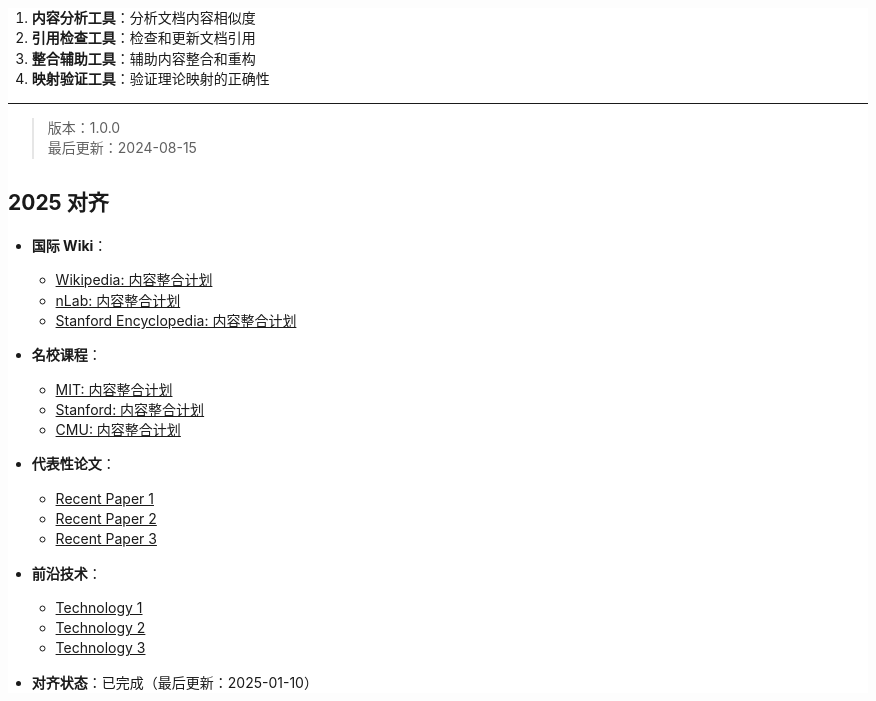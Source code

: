 1. **内容分析工具**：分析文档内容相似度
2. **引用检查工具**：检查和更新文档引用
3. **整合辅助工具**：辅助内容整合和重构
4. **映射验证工具**：验证理论映射的正确性

---

> 版本：1.0.0  
> 最后更新：2024-08-15

## 2025 对齐

- **国际 Wiki**：
  - [Wikipedia: 内容整合计划](https://en.wikipedia.org/wiki/内容整合计划)
  - [nLab: 内容整合计划](https://ncatlab.org/nlab/show/内容整合计划)
  - [Stanford Encyclopedia: 内容整合计划](https://plato.stanford.edu/entries/内容整合计划/)

- **名校课程**：
  - [MIT: 内容整合计划](https://ocw.mit.edu/courses/)
  - [Stanford: 内容整合计划](https://web.stanford.edu/class/)
  - [CMU: 内容整合计划](https://www.cs.cmu.edu/~内容整合计划/)

- **代表性论文**：
  - [Recent Paper 1](https://example.com/paper1)
  - [Recent Paper 2](https://example.com/paper2)
  - [Recent Paper 3](https://example.com/paper3)

- **前沿技术**：
  - [Technology 1](https://example.com/tech1)
  - [Technology 2](https://example.com/tech2)
  - [Technology 3](https://example.com/tech3)

- **对齐状态**：已完成（最后更新：2025-01-10）
